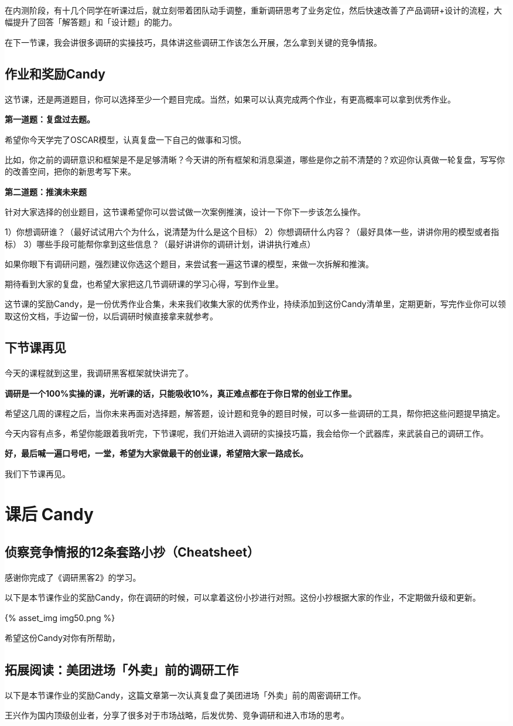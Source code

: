 在内测阶段，有十几个同学在听课过后，就立刻带着团队动手调整，重新调研思考了业务定位，然后快速改善了产品调研+设计的流程，大幅提升了回答「解答题」和「设计题」的能力。

在下一节课，我会讲很多调研的实操技巧，具体讲这些调研工作该怎么开展，怎么拿到关键的竞争情报。

## 作业和奖励Candy

这节课，还是两道题目，你可以选择至少一个题目完成。当然，如果可以认真完成两个作业，有更高概率可以拿到优秀作业。

**第一道题：复盘过去题。**

希望你今天学完了OSCAR模型，认真复盘一下自己的做事和习惯。

比如，你之前的调研意识和框架是不是足够清晰？今天讲的所有框架和消息渠道，哪些是你之前不清楚的？欢迎你认真做一轮复盘，写写你的改善空间，把你的新思考写下来。

**第二道题：推演未来题**

针对大家选择的创业题目，这节课希望你可以尝试做一次案例推演，设计一下你下一步该怎么操作。

1）你想调研谁？（最好试试用六个为什么，说清楚为什么是这个目标） 2）你想调研什么内容？（最好具体一些，讲讲你用的模型或者指标） 3）哪些手段可能帮你拿到这些信息？（最好讲讲你的调研计划，讲讲执行难点）

如果你眼下有调研问题，强烈建议你选这个题目，来尝试套一遍这节课的模型，来做一次拆解和推演。

期待看到大家的复盘，也希望大家把这几节调研课的学习心得，写到作业里。

这节课的奖励Candy，是一份优秀作业合集，未来我们收集大家的优秀作业，持续添加到这份Candy清单里，定期更新，写完作业你可以领取这份文档，手边留一份，以后调研时候直接拿来就参考。

## 下节课再见

今天的课程就到这里，我调研黑客框架就快讲完了。

**调研是一个100%实操的课，光听课的话，只能吸收10%，真正难点都在于你日常的创业工作里。**

希望这几周的课程之后，当你未来再面对选择题，解答题，设计题和竞争的题目时候，可以多一些调研的工具，帮你把这些问题提早搞定。

今天内容有点多，希望你能跟着我听完，下节课呢，我们开始进入调研的实操技巧篇，我会给你一个武器库，来武装自己的调研工作。

**好，最后喊一遍口号吧，一堂，希望为大家做最干的创业课，希望陪大家一路成长。**

我们下节课再见。

# 课后 Candy

## 侦察竞争情报的12条套路小抄（Cheatsheet）

感谢你完成了《调研黑客2》的学习。

以下是本节课作业的奖励Candy，你在调研的时候，可以拿着这份小抄进行对照。这份小抄根据大家的作业，不定期做升级和更新。

{% asset_img img50.png %}

希望这份Candy对你有所帮助，

## 拓展阅读：美团进场「外卖」前的调研工作

以下是本节课作业的奖励Candy，这篇文章第一次认真复盘了美团进场「外卖」前的周密调研工作。

王兴作为国内顶级创业者，分享了很多对于市场战略，后发优势、竞争调研和进入市场的思考。
